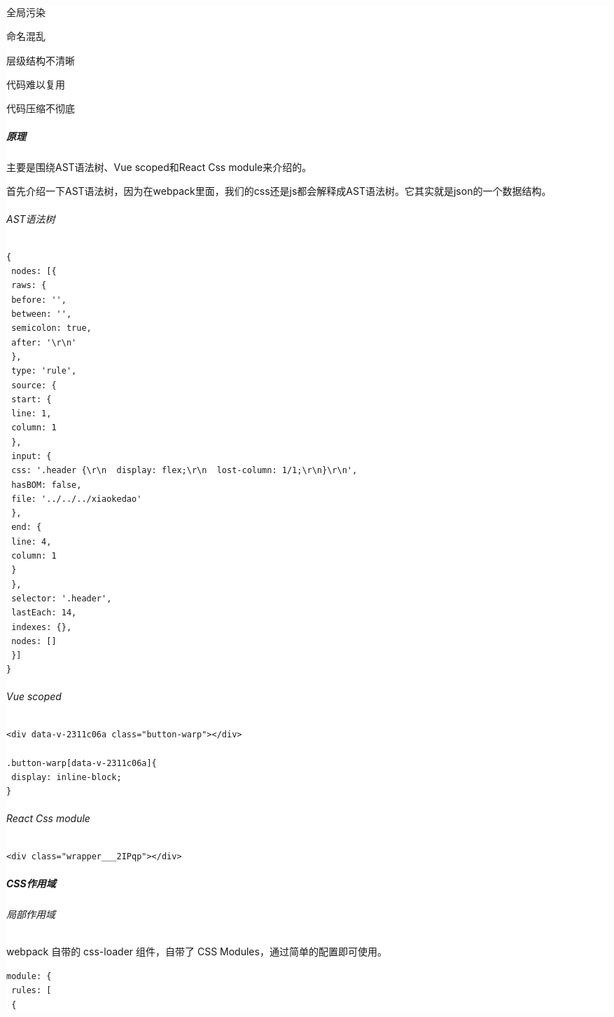 全局污染

命名混乱

层级结构不清晰

代码难以复用

代码压缩不彻底

##### 原理
主要是围绕AST语法树、Vue scoped和React Css module来介绍的。

首先介绍一下AST语法树，因为在webpack里面，我们的css还是js都会解释成AST语法树。它其实就是json的一个数据结构。

###### AST语法树
```
{
 nodes: [{
 raws: {
 before: '',
 between: '',
 semicolon: true,
 after: '\r\n'
 },
 type: 'rule',
 source: {
 start: {
 line: 1,
 column: 1
 },
 input: {
 css: '.header {\r\n  display: flex;\r\n  lost-column: 1/1;\r\n}\r\n',
 hasBOM: false,
 file: '../../../xiaokedao'
 },
 end: {
 line: 4,
 column: 1
 }
 },
 selector: '.header',
 lastEach: 14,
 indexes: {},
 nodes: []
 }]
}
```
###### Vue scoped
```
<div data-v-2311c06a class="button-warp"></div>
​
.button-warp[data-v-2311c06a]{
 display: inline-block;
}
```
###### React Css module
```
<div class="wrapper___2IPqp"></div>
```
##### CSS作用域
###### 局部作用域
webpack 自带的 css-loader 组件，自带了 CSS Modules，通过简单的配置即可使用。
```
module: {
 rules: [
 {
```